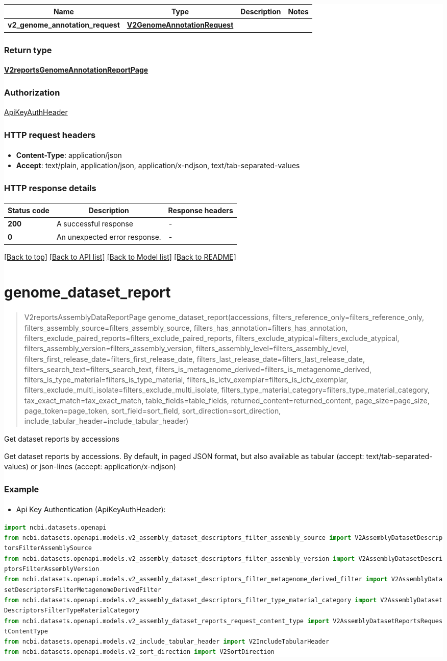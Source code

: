 Name | Type | Description  | Notes
------------- | ------------- | ------------- | -------------
 **v2_genome_annotation_request** | [**V2GenomeAnnotationRequest**](V2GenomeAnnotationRequest.md)|  | 

### Return type

[**V2reportsGenomeAnnotationReportPage**](V2reportsGenomeAnnotationReportPage.md)

### Authorization

[ApiKeyAuthHeader](../README.md#ApiKeyAuthHeader)

### HTTP request headers

 - **Content-Type**: application/json
 - **Accept**: text/plain, application/json, application/x-ndjson, text/tab-separated-values

### HTTP response details

| Status code | Description | Response headers |
|-------------|-------------|------------------|
**200** | A successful response |  -  |
**0** | An unexpected error response. |  -  |

[[Back to top]](#) [[Back to API list]](../README.md#documentation-for-api-endpoints) [[Back to Model list]](../README.md#documentation-for-models) [[Back to README]](../README.md)

# **genome_dataset_report**
> V2reportsAssemblyDataReportPage genome_dataset_report(accessions, filters_reference_only=filters_reference_only, filters_assembly_source=filters_assembly_source, filters_has_annotation=filters_has_annotation, filters_exclude_paired_reports=filters_exclude_paired_reports, filters_exclude_atypical=filters_exclude_atypical, filters_assembly_version=filters_assembly_version, filters_assembly_level=filters_assembly_level, filters_first_release_date=filters_first_release_date, filters_last_release_date=filters_last_release_date, filters_search_text=filters_search_text, filters_is_metagenome_derived=filters_is_metagenome_derived, filters_is_type_material=filters_is_type_material, filters_is_ictv_exemplar=filters_is_ictv_exemplar, filters_exclude_multi_isolate=filters_exclude_multi_isolate, filters_type_material_category=filters_type_material_category, tax_exact_match=tax_exact_match, table_fields=table_fields, returned_content=returned_content, page_size=page_size, page_token=page_token, sort_field=sort_field, sort_direction=sort_direction, include_tabular_header=include_tabular_header)

Get dataset reports by accessions

Get dataset reports by accessions.  By default, in paged JSON format, but also available as tabular (accept: text/tab-separated-values) or json-lines (accept: application/x-ndjson)

### Example

* Api Key Authentication (ApiKeyAuthHeader):

```python
import ncbi.datasets.openapi
from ncbi.datasets.openapi.models.v2_assembly_dataset_descriptors_filter_assembly_source import V2AssemblyDatasetDescriptorsFilterAssemblySource
from ncbi.datasets.openapi.models.v2_assembly_dataset_descriptors_filter_assembly_version import V2AssemblyDatasetDescriptorsFilterAssemblyVersion
from ncbi.datasets.openapi.models.v2_assembly_dataset_descriptors_filter_metagenome_derived_filter import V2AssemblyDatasetDescriptorsFilterMetagenomeDerivedFilter
from ncbi.datasets.openapi.models.v2_assembly_dataset_descriptors_filter_type_material_category import V2AssemblyDatasetDescriptorsFilterTypeMaterialCategory
from ncbi.datasets.openapi.models.v2_assembly_dataset_reports_request_content_type import V2AssemblyDatasetReportsRequestContentType
from ncbi.datasets.openapi.models.v2_include_tabular_header import V2IncludeTabularHeader
from ncbi.datasets.openapi.models.v2_sort_direction import V2SortDirection
```